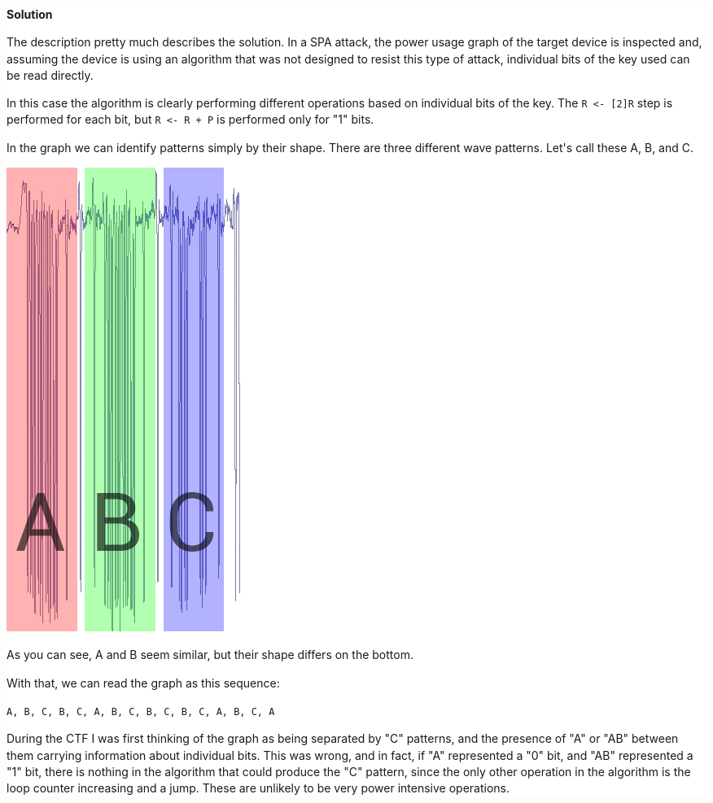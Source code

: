 **Solution**

The description pretty much describes the solution. In a SPA attack, the power usage graph of the target device is inspected and, assuming the device is using an algorithm that was not designed to resist this type of attack, individual bits of the key used can be read directly.

In this case the algorithm is clearly performing different operations based on individual bits of the key. The `R <- [2]R` step is performed for each bit, but `R <- R + P` is performed only for "1" bits.

In the graph we can identify patterns simply by their shape. There are three different wave patterns. Let's call these A, B, and C.

![](screens/side-waves.png)

As you can see, A and B seem similar, but their shape differs on the bottom.

With that, we can read the graph as this sequence:

    A, B, C, B, C, A, B, C, B, C, B, C, A, B, C, A

During the CTF I was first thinking of the graph as being separated by "C" patterns, and the presence of "A" or "AB" between them carrying information about individual bits. This was wrong, and in fact, if "A" represented a "0" bit, and "AB" represented a "1" bit, there is nothing in the algorithm that could produce the "C" pattern, since the only other operation in the algorithm is the loop counter increasing and a jump. These are unlikely to be very power intensive operations.
